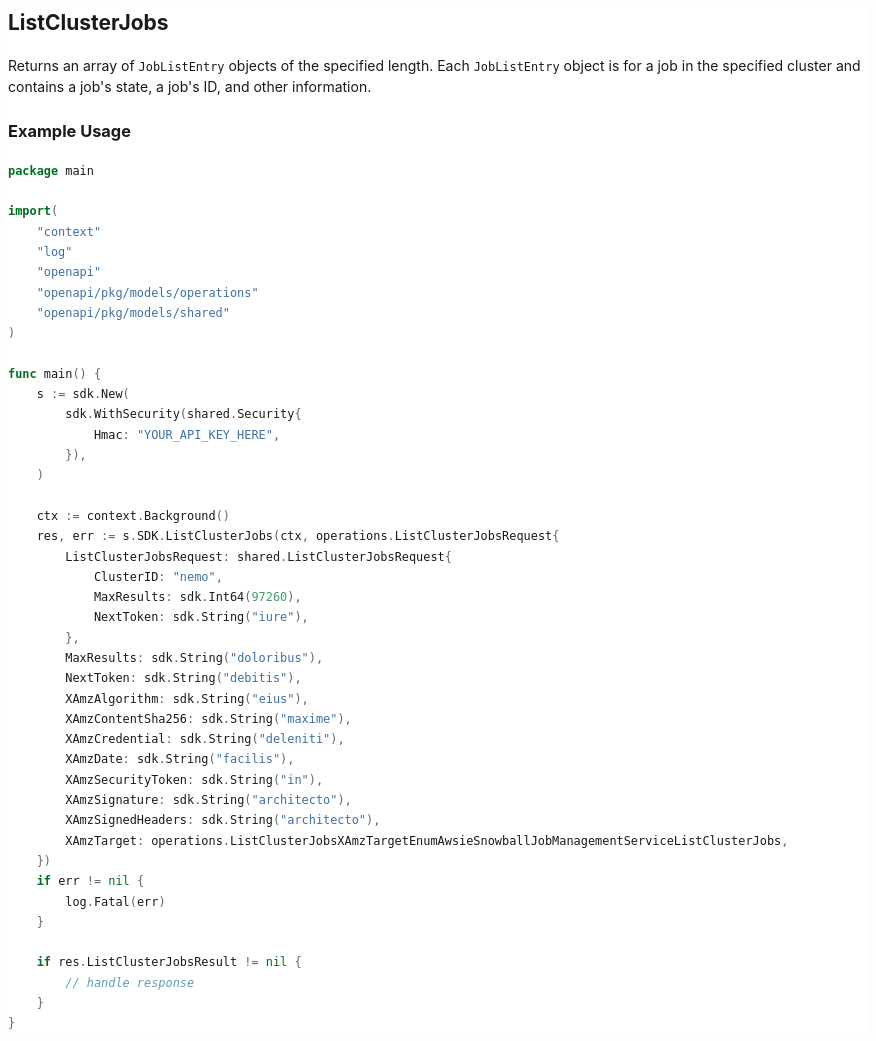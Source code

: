## ListClusterJobs

Returns an array of <code>JobListEntry</code> objects of the specified length. Each <code>JobListEntry</code> object is for a job in the specified cluster and contains a job's state, a job's ID, and other information.

### Example Usage

```go
package main

import(
	"context"
	"log"
	"openapi"
	"openapi/pkg/models/operations"
	"openapi/pkg/models/shared"
)

func main() {
    s := sdk.New(
        sdk.WithSecurity(shared.Security{
            Hmac: "YOUR_API_KEY_HERE",
        }),
    )

    ctx := context.Background()
    res, err := s.SDK.ListClusterJobs(ctx, operations.ListClusterJobsRequest{
        ListClusterJobsRequest: shared.ListClusterJobsRequest{
            ClusterID: "nemo",
            MaxResults: sdk.Int64(97260),
            NextToken: sdk.String("iure"),
        },
        MaxResults: sdk.String("doloribus"),
        NextToken: sdk.String("debitis"),
        XAmzAlgorithm: sdk.String("eius"),
        XAmzContentSha256: sdk.String("maxime"),
        XAmzCredential: sdk.String("deleniti"),
        XAmzDate: sdk.String("facilis"),
        XAmzSecurityToken: sdk.String("in"),
        XAmzSignature: sdk.String("architecto"),
        XAmzSignedHeaders: sdk.String("architecto"),
        XAmzTarget: operations.ListClusterJobsXAmzTargetEnumAwsieSnowballJobManagementServiceListClusterJobs,
    })
    if err != nil {
        log.Fatal(err)
    }

    if res.ListClusterJobsResult != nil {
        // handle response
    }
}
```

